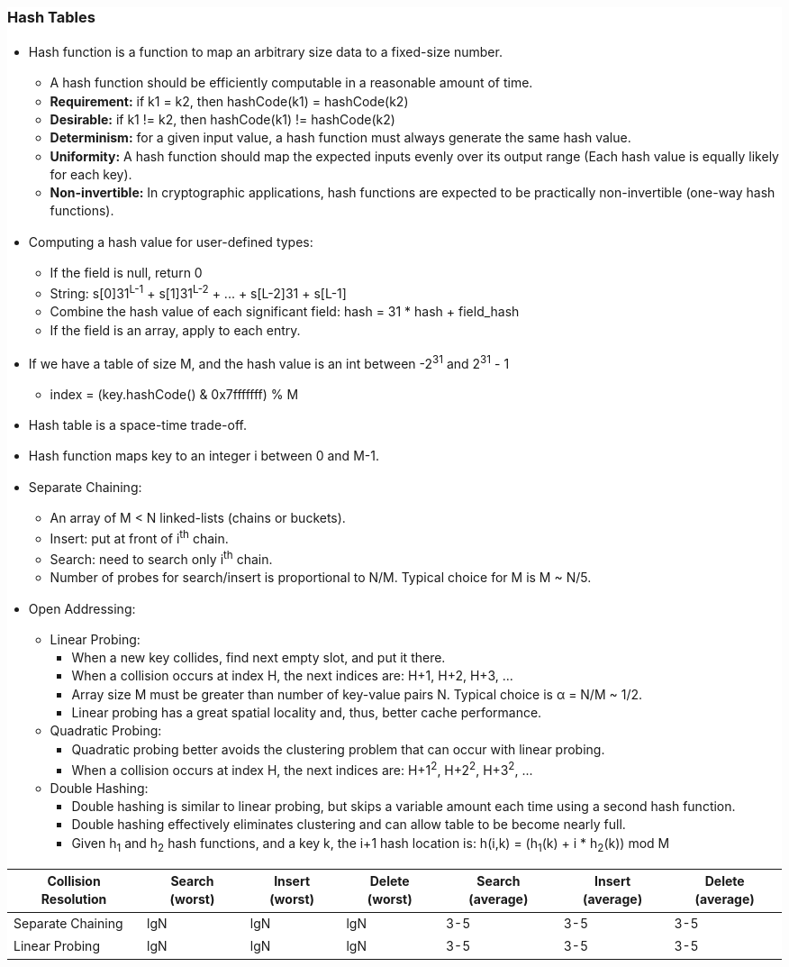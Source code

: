 
### Hash Tables

* Hash function is a function to map an arbitrary size data to a fixed-size number.
    * A hash function should be efficiently computable in a reasonable amount of time.
    * **Requirement:** if k1 = k2, then hashCode(k1) = hashCode(k2)
    * **Desirable:** if k1 != k2, then hashCode(k1) != hashCode(k2)
    * **Determinism:** for a given input value, a hash function must always generate the same hash value.
    * **Uniformity:** A hash function should map the expected inputs evenly over its output range (Each hash value is equally likely for each key).
    * **Non-invertible:** In cryptographic applications, hash functions are expected to be practically non-invertible (one-way hash functions).
* Computing a hash value for user-defined types:
    * If the field is null, return 0
    * String: s[0]31<sup>L-1</sup> + s[1]31<sup>L-2</sup> + ... + s[L-2]31 + s[L-1]
    * Combine the hash value of each significant field: hash = 31 * hash + field_hash
    * If the field is an array, apply to each entry.
* If we have a table of size M, and the hash value is an int between -2<sup>31</sup> and 2<sup>31</sup> - 1
    * index = (key.hashCode() & 0x7fffffff) % M


* Hash table is a space-time trade-off.
* Hash function maps key to an integer i between 0 and M-1.
* Separate Chaining:
    * An array of M < N linked-lists (chains or buckets).
    * Insert: put at front of i<sup>th</sup> chain.
    * Search: need to search only i<sup>th</sup> chain.
    * Number of probes for search/insert is proportional to N/M. Typical choice for M is M ~ N/5.
* Open Addressing:
    * Linear Probing:
        * When a new key collides, find next empty slot, and put it there.
        * When a collision occurs at index H, the next indices are: H+1, H+2, H+3, ...
        * Array size M must be greater than number of key-value pairs N. Typical choice is α = N/M ~ 1/2.
        * Linear probing has a great spatial locality and, thus, better cache performance.
    * Quadratic Probing:
        * Quadratic probing better avoids the clustering problem that can occur with linear probing.
        * When a collision occurs at index H, the next indices are: H+1<sup>2</sup>, H+2<sup>2</sup>, H+3<sup>2</sup>, ...
    * Double Hashing:
        * Double hashing is similar to linear probing, but skips a variable amount each time using a second hash function.
        * Double hashing effectively eliminates clustering and can allow table to be become nearly full.
        * Given h<sub>1</sub> and h<sub>2</sub> hash functions, and a key k, the i+1 hash location is: h(i,k) = (h<sub>1</sub>(k) + i * h<sub>2</sub>(k)) mod M

| Collision Resolution | Search (worst) | Insert (worst) | Delete (worst) | Search (average) | Insert (average) | Delete (average) |
|----------------------|----------------|----------------|----------------|------------------|------------------|------------------|
| Separate Chaining    | lgN            | lgN            | lgN            | 3-5              | 3-5              | 3-5              |
| Linear Probing       | lgN            | lgN            | lgN            | 3-5              | 3-5              | 3-5              |
